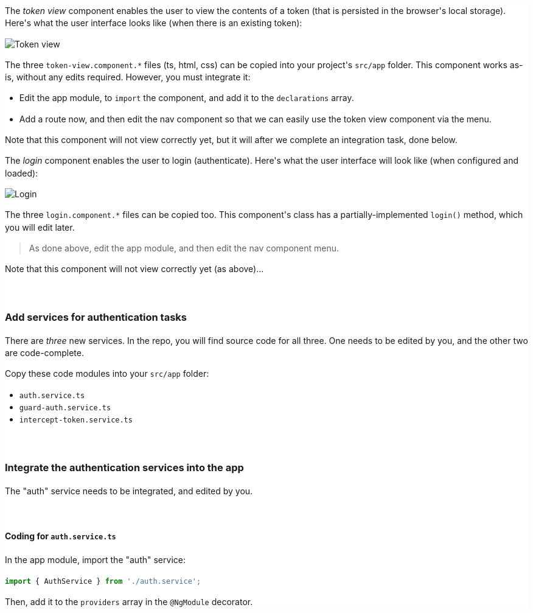 The  *token view* component enables the user to view the contents of a token (that is persisted in the browser's local storage). Here's what the user interface looks like (when there is an existing token):

![Token view](../media/sec-app-token-view-v1.png)

The three `token-view.component.*` files (ts, html, css) can be copied into your project's `src/app` folder. This component works as-is, without any edits required. However, you must integrate it:

* Edit the app module, to `import` the component, and add it to the `declarations` array.  

* Add a route now, and then edit the nav component so that we can easily use the token view component via the menu.  

Note that this component will not view correctly yet, but it will after we complete an integration task, done below. 

The *login* component enables the user to login (authenticate). Here's what the user interface will look like (when configured and loaded):

![Login](../media/sec-app-login-v1.png)

The three `login.component.*` files can be copied too. This component's class has a partially-implemented `login()` method, which you will edit later. 

> As done above, edit the app module, and then edit the nav component menu. 

Note that this component will not view correctly yet (as above)...

<br>

### Add services for authentication tasks

There are *three* new services. In the repo, you will find source code for all three. One needs to be edited by you, and the other two are code-complete.

Copy these code modules into your `src/app` folder:
* `auth.service.ts`
* `guard-auth.service.ts` 
* `intercept-token.service.ts`

<br>

### Integrate the authentication services into the app

The "auth" service needs to be integrated, and edited by you.

<br>

#### Coding for `auth.service.ts` 

In the app module, import the "auth" service:

```ts
import { AuthService } from './auth.service';
```

Then, add it to the `providers` array in the `@NgModule` decorator. 
